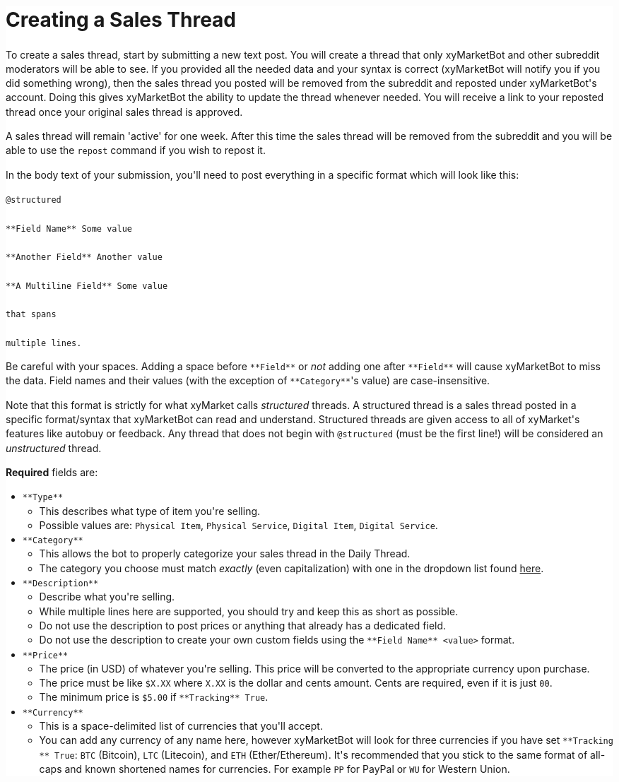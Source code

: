 # Creating a Sales Thread

To create a sales thread, start by submitting a new text post. You will create a thread that only xyMarketBot and other subreddit moderators will be able to see. If you provided all the needed data and your syntax is correct (xyMarketBot will notify you if you did something wrong), then the sales thread you posted will be removed from the subreddit and reposted under xyMarketBot's account. Doing this gives xyMarketBot the ability to update the thread whenever needed. You will receive a link to your reposted thread once your original sales thread is approved.

A sales thread will remain 'active' for one week. After this time the sales thread will be removed from the subreddit and you will be able to use the `repost` command if you wish to repost it.

In the body text of your submission, you'll need to post everything in a specific format which will look like this:

```
@structured

**Field Name** Some value

**Another Field** Another value

**A Multiline Field** Some value

that spans

multiple lines.
```

Be careful with your spaces. Adding a space before `**Field**` or *not* adding one after `**Field**` will cause xyMarketBot to miss the data. Field names and their values (with the exception of `**Category**`'s value) are case-insensitive.

Note that this format is strictly for what xyMarket calls *structured* threads. A structured thread is a sales thread posted in a specific format/syntax that xyMarketBot can read and understand. Structured threads are given access to all of xyMarket's features like autobuy or feedback. Any thread that does not begin with `@structured` (must be the first line!) will be considered an *unstructured* thread.

**Required** fields are:

- `**Type**`
  - This describes what type of item you're selling.
  - Possible values are: `Physical Item`, `Physical Service`, `Digital Item`, `Digital Service`.
- `**Category**`
  - This allows the bot to properly categorize your sales thread in the Daily Thread.
  - The category you choose must match *exactly* (even capitalization) with one in the dropdown list found [here](https://xyfir.com/#/market).
- `**Description**`
  - Describe what you're selling.
  - While multiple lines here are supported, you should try and keep this as short as possible.
  - Do not use the description to post prices or anything that already has a dedicated field.
  - Do not use the description to create your own custom fields using the `**Field Name** <value>` format.
- `**Price**`
  - The price (in USD) of whatever you're selling. This price will be converted to the appropriate currency upon purchase.
  - The price must be like `$X.XX` where `X.XX` is the dollar and cents amount. Cents are required, even if it is just `00`.
  - The minimum price is `$5.00` if `**Tracking** True`.
- `**Currency**`
  - This is a space-delimited list of currencies that you'll accept.
  - You can add any currency of any name here, however xyMarketBot will look for three currencies if you have set `**Tracking** True`: `BTC` (Bitcoin), `LTC` (Litecoin), and `ETH` (Ether/Ethereum). It's recommended that you stick to the same format of all-caps and known shortened names for currencies. For example `PP` for PayPal or `WU` for Western Union.